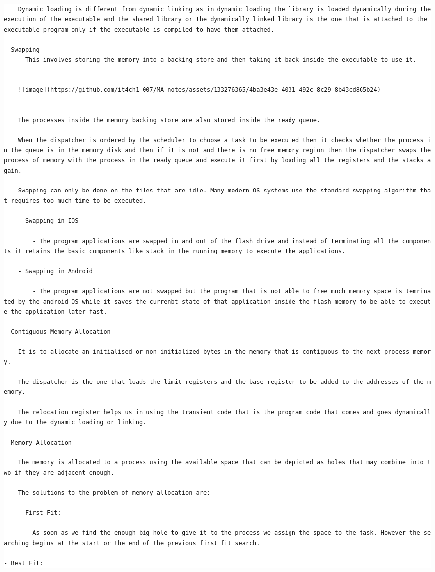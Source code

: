         Dynamic loading is different from dynamic linking as in dynamic loading the library is loaded dynamically during the execution of the executable and the shared library or the dynamically linked library is the one that is attached to the executable program only if the executable is compiled to have them attached.

    - Swapping
        - This involves storing the memory into a backing store and then taking it back inside the executable to use it.


        ![image](https://github.com/it4ch1-007/MA_notes/assets/133276365/4ba3e43e-4031-492c-8c29-8b43cd865b24)


        The processes inside the memory backing store are also stored inside the ready queue.

        When the dispatcher is ordered by the scheduler to choose a task to be executed then it checks whether the process in the queue is in the memory disk and then if it is not and there is no free memory region then the dispatcher swaps the process of memory with the process in the ready queue and execute it first by loading all the registers and the stacks again.

        Swapping can only be done on the files that are idle. Many modern OS systems use the standard swapping algorithm that requires too much time to be executed.

        - Swapping in IOS

            - The program applications are swapped in and out of the flash drive and instead of terminating all the components it retains the basic components like stack in the running memory to execute the applications.

        - Swapping in Android

            - The program applications are not swapped but the program that is not able to free much memory space is temrinated by the android OS while it saves the currenbt state of that application inside the flash memory to be able to execute the application later fast.

    - Contiguous Memory Allocation

        It is to allocate an initialised or non-initialized bytes in the memory that is contiguous to the next process memory.

        The dispatcher is the one that loads the limit registers and the base register to be added to the addresses of the memory.

        The relocation register helps us in using the transient code that is the program code that comes and goes dynamically due to the dynamic loading or linking.

    - Memory Allocation

        The memory is allocated to a process using the available space that can be depicted as holes that may combine into two if they are adjacent enough.

        The solutions to the problem of memory allocation are:
        
        - First Fit: 

            As soon as we find the enough big hole to give it to the process we assign the space to the task. However the searching begins at the start or the end of the previous first fit search.
    
    - Best Fit:
